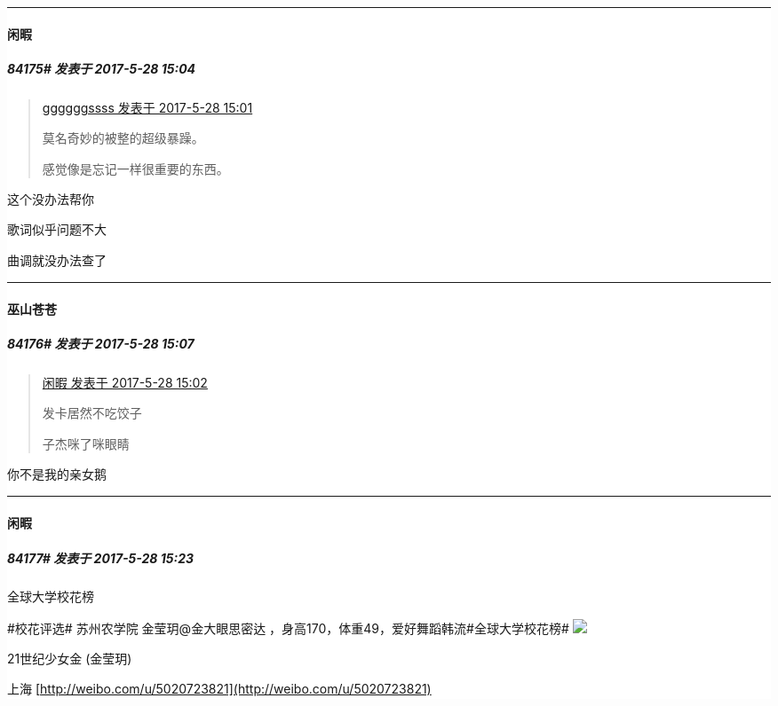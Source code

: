 
*****

####  闲暇  
##### 84175#       发表于 2017-5-28 15:04



<blockquote><a href="httphttps://bbs.saraba1st.com/2b/forum.php?mod=redirect&amp;goto=findpost&amp;pid=36083868&amp;ptid=1105387" target="_blank">ggggggssss 发表于 2017-5-28 15:01</a>

莫名奇妙的被整的超级暴躁。

感觉像是忘记一样很重要的东西。</blockquote>
这个没办法帮你

歌词似乎问题不大


曲调就没办法查了







*****

####  巫山苍苍  
##### 84176#       发表于 2017-5-28 15:07



<blockquote><a href="httphttps://bbs.saraba1st.com/2b/forum.php?mod=redirect&amp;goto=findpost&amp;pid=36083881&amp;ptid=1105387" target="_blank">闲暇 发表于 2017-5-28 15:02</a>

发卡居然不吃饺子

子杰咪了咪眼睛</blockquote>
你不是我的亲女鹅







*****

####  闲暇  
##### 84177#       发表于 2017-5-28 15:23




全球大学校花榜        

#校花评选# 苏州农学院 金莹玥@金大眼思密达 ，身高170，体重49，爱好舞蹈韩流#全球大学校花榜# ​
<img src="http://ww4.sinaimg.cn/bmiddle/d2f2db0ejw1f14ujftfqzj20zk0qo0z7.jpg" referrerpolicy="no-referrer">


21世纪少女金 (金莹玥)

 上海 [http://weibo.com/u/5020723821](http://weibo.com/u/5020723821)
